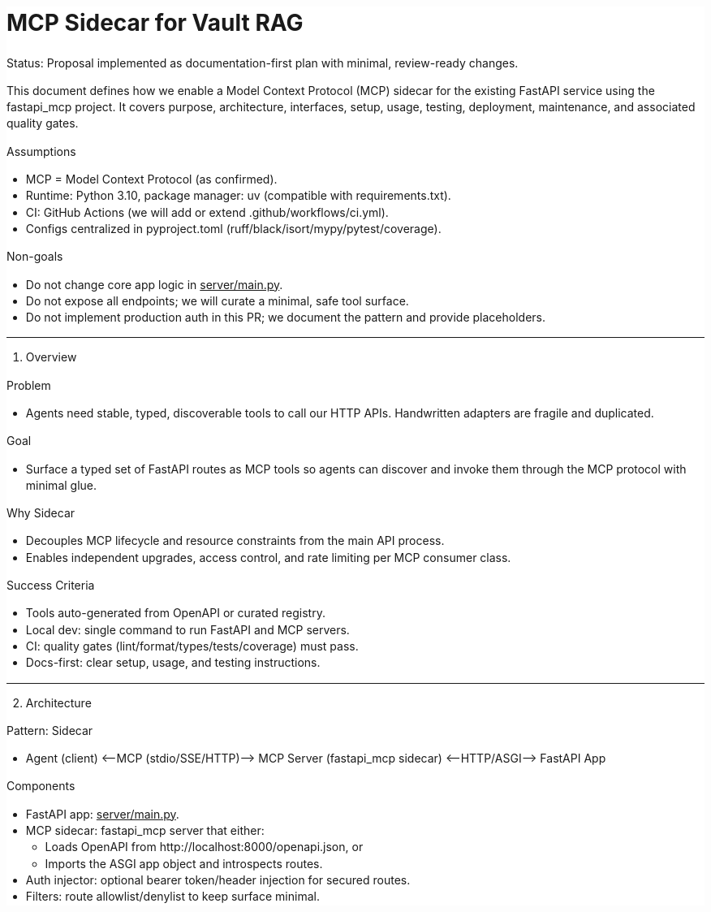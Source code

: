# MCP Sidecar for Vault RAG

Status: Proposal implemented as documentation-first plan with minimal, review-ready changes.

This document defines how we enable a Model Context Protocol (MCP) sidecar for the existing FastAPI service using the fastapi_mcp project. It covers purpose, architecture, interfaces, setup, usage, testing, deployment, maintenance, and associated quality gates.

Assumptions
- MCP = Model Context Protocol (as confirmed).
- Runtime: Python 3.10, package manager: uv (compatible with requirements.txt).
- CI: GitHub Actions (we will add or extend .github/workflows/ci.yml).
- Configs centralized in pyproject.toml (ruff/black/isort/mypy/pytest/coverage).

Non-goals
- Do not change core app logic in [server/main.py](server/main.py).
- Do not expose all endpoints; we will curate a minimal, safe tool surface.
- Do not implement production auth in this PR; we document the pattern and provide placeholders.

--------------------------------------------------------------------------------
1) Overview

Problem
- Agents need stable, typed, discoverable tools to call our HTTP APIs. Handwritten adapters are fragile and duplicated.

Goal
- Surface a typed set of FastAPI routes as MCP tools so agents can discover and invoke them through the MCP protocol with minimal glue.

Why Sidecar
- Decouples MCP lifecycle and resource constraints from the main API process.
- Enables independent upgrades, access control, and rate limiting per MCP consumer class.

Success Criteria
- Tools auto-generated from OpenAPI or curated registry.
- Local dev: single command to run FastAPI and MCP servers.
- CI: quality gates (lint/format/types/tests/coverage) must pass.
- Docs-first: clear setup, usage, and testing instructions.

--------------------------------------------------------------------------------
2) Architecture

Pattern: Sidecar
- Agent (client) <—MCP (stdio/SSE/HTTP)—> MCP Server (fastapi_mcp sidecar) <—HTTP/ASGI—> FastAPI App

Components
- FastAPI app: [server/main.py](server/main.py).
- MCP sidecar: fastapi_mcp server that either:
  - Loads OpenAPI from http://localhost:8000/openapi.json, or
  - Imports the ASGI app object and introspects routes.
- Auth injector: optional bearer token/header injection for secured routes.
- Filters: route allowlist/denylist to keep surface minimal.
